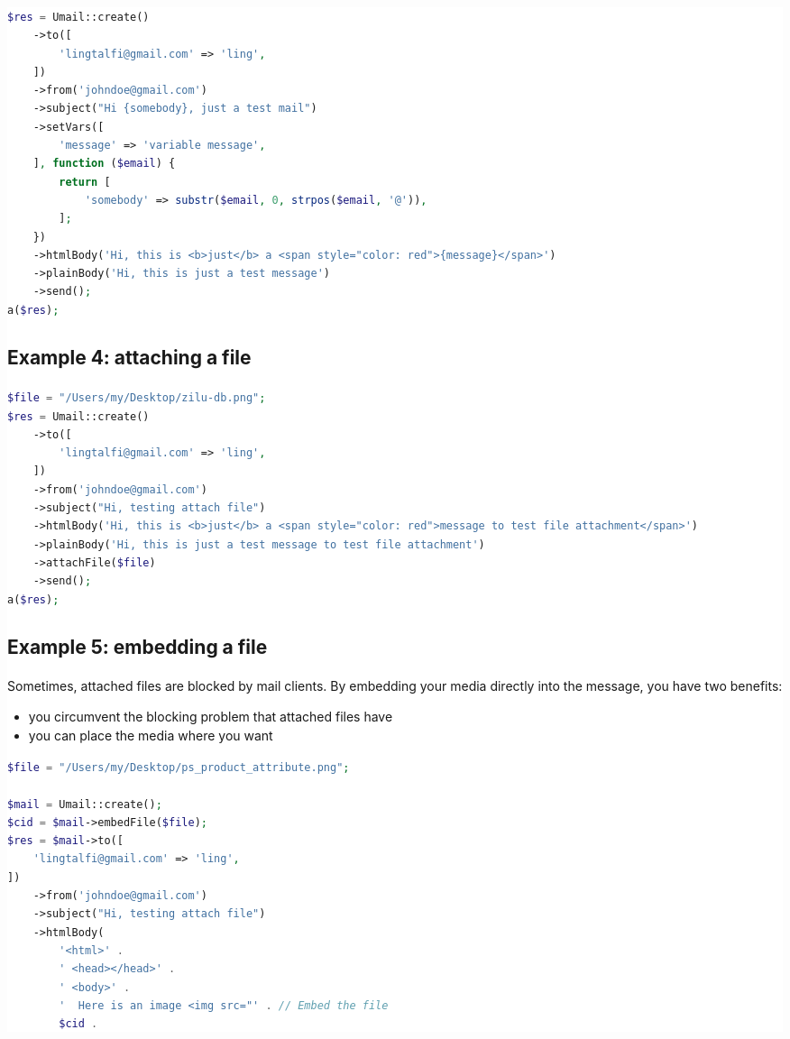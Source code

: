 ```php
$res = Umail::create()
    ->to([
        'lingtalfi@gmail.com' => 'ling',
    ])
    ->from('johndoe@gmail.com')
    ->subject("Hi {somebody}, just a test mail")
    ->setVars([
        'message' => 'variable message',
    ], function ($email) {
        return [
            'somebody' => substr($email, 0, strpos($email, '@')),
        ];
    })
    ->htmlBody('Hi, this is <b>just</b> a <span style="color: red">{message}</span>')
    ->plainBody('Hi, this is just a test message')
    ->send();
a($res);
```



Example 4: attaching a file
-----------------------------

```php
$file = "/Users/my/Desktop/zilu-db.png";
$res = Umail::create()
    ->to([
        'lingtalfi@gmail.com' => 'ling',
    ])
    ->from('johndoe@gmail.com')
    ->subject("Hi, testing attach file")
    ->htmlBody('Hi, this is <b>just</b> a <span style="color: red">message to test file attachment</span>')
    ->plainBody('Hi, this is just a test message to test file attachment')
    ->attachFile($file)
    ->send();
a($res);
```



Example 5: embedding a file
-----------------------------

Sometimes, attached files are blocked by mail clients.
By embedding your media directly into the message, you have two benefits:

- you circumvent the blocking problem that attached files have 
- you can place the media where you want


```php
$file = "/Users/my/Desktop/ps_product_attribute.png";

$mail = Umail::create();
$cid = $mail->embedFile($file);
$res = $mail->to([
    'lingtalfi@gmail.com' => 'ling',
])
    ->from('johndoe@gmail.com')
    ->subject("Hi, testing attach file")
    ->htmlBody(
        '<html>' .
        ' <head></head>' .
        ' <body>' .
        '  Here is an image <img src="' . // Embed the file
        $cid .
```